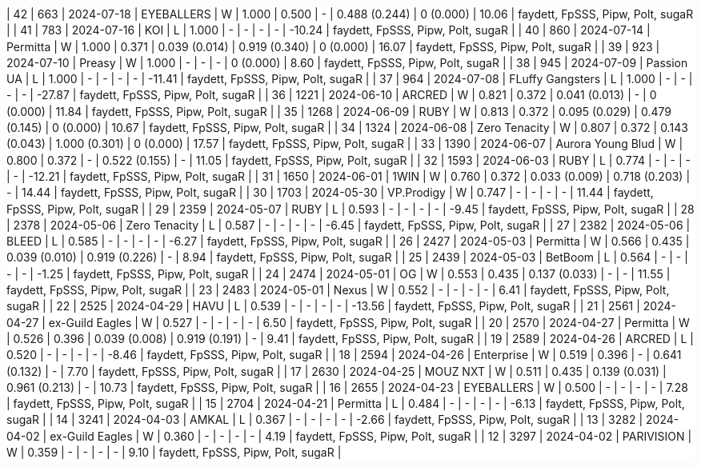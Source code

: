 |           42 |      663 | 2024-07-18 | EYEBALLERS        | W   | 1.000      | 0.500        | -                | 0.488 (0.244)    | 0 (0.000) |    10.06 | faydett, FpSSS, Pipw, Polt, sugaR |
|           41 |      783 | 2024-07-16 | KOI               | L   | 1.000      | -            | -                | -                | -         |   -10.24 | faydett, FpSSS, Pipw, Polt, sugaR |
|           40 |      860 | 2024-07-14 | Permitta          | W   | 1.000      | 0.371        | 0.039 (0.014)    | 0.919 (0.340)    | 0 (0.000) |    16.07 | faydett, FpSSS, Pipw, Polt, sugaR |
|           39 |      923 | 2024-07-10 | Preasy            | W   | 1.000      | -            | -                | -                | 0 (0.000) |     8.60 | faydett, FpSSS, Pipw, Polt, sugaR |
|           38 |      945 | 2024-07-09 | Passion UA        | L   | 1.000      | -            | -                | -                | -         |   -11.41 | faydett, FpSSS, Pipw, Polt, sugaR |
|           37 |      964 | 2024-07-08 | FLuffy Gangsters  | L   | 1.000      | -            | -                | -                | -         |   -27.87 | faydett, FpSSS, Pipw, Polt, sugaR |
|           36 |     1221 | 2024-06-10 | ARCRED            | W   | 0.821      | 0.372        | 0.041 (0.013)    | -                | 0 (0.000) |    11.84 | faydett, FpSSS, Pipw, Polt, sugaR |
|           35 |     1268 | 2024-06-09 | RUBY              | W   | 0.813      | 0.372        | 0.095 (0.029)    | 0.479 (0.145)    | 0 (0.000) |    10.67 | faydett, FpSSS, Pipw, Polt, sugaR |
|           34 |     1324 | 2024-06-08 | Zero Tenacity     | W   | 0.807      | 0.372        | 0.143 (0.043)    | 1.000 (0.301)    | 0 (0.000) |    17.57 | faydett, FpSSS, Pipw, Polt, sugaR |
|           33 |     1390 | 2024-06-07 | Aurora Young Blud | W   | 0.800      | 0.372        | -                | 0.522 (0.155)    | -         |    11.05 | faydett, FpSSS, Pipw, Polt, sugaR |
|           32 |     1593 | 2024-06-03 | RUBY              | L   | 0.774      | -            | -                | -                | -         |   -12.21 | faydett, FpSSS, Pipw, Polt, sugaR |
|           31 |     1650 | 2024-06-01 | 1WIN              | W   | 0.760      | 0.372        | 0.033 (0.009)    | 0.718 (0.203)    | -         |    14.44 | faydett, FpSSS, Pipw, Polt, sugaR |
|           30 |     1703 | 2024-05-30 | VP.Prodigy        | W   | 0.747      | -            | -                | -                | -         |    11.44 | faydett, FpSSS, Pipw, Polt, sugaR |
|           29 |     2359 | 2024-05-07 | RUBY              | L   | 0.593      | -            | -                | -                | -         |    -9.45 | faydett, FpSSS, Pipw, Polt, sugaR |
|           28 |     2378 | 2024-05-06 | Zero Tenacity     | L   | 0.587      | -            | -                | -                | -         |    -6.45 | faydett, FpSSS, Pipw, Polt, sugaR |
|           27 |     2382 | 2024-05-06 | BLEED             | L   | 0.585      | -            | -                | -                | -         |    -6.27 | faydett, FpSSS, Pipw, Polt, sugaR |
|           26 |     2427 | 2024-05-03 | Permitta          | W   | 0.566      | 0.435        | 0.039 (0.010)    | 0.919 (0.226)    | -         |     8.94 | faydett, FpSSS, Pipw, Polt, sugaR |
|           25 |     2439 | 2024-05-03 | BetBoom           | L   | 0.564      | -            | -                | -                | -         |    -1.25 | faydett, FpSSS, Pipw, Polt, sugaR |
|           24 |     2474 | 2024-05-01 | OG                | W   | 0.553      | 0.435        | 0.137 (0.033)    | -                | -         |    11.55 | faydett, FpSSS, Pipw, Polt, sugaR |
|           23 |     2483 | 2024-05-01 | Nexus             | W   | 0.552      | -            | -                | -                | -         |     6.41 | faydett, FpSSS, Pipw, Polt, sugaR |
|           22 |     2525 | 2024-04-29 | HAVU              | L   | 0.539      | -            | -                | -                | -         |   -13.56 | faydett, FpSSS, Pipw, Polt, sugaR |
|           21 |     2561 | 2024-04-27 | ex-Guild Eagles   | W   | 0.527      | -            | -                | -                | -         |     6.50 | faydett, FpSSS, Pipw, Polt, sugaR |
|           20 |     2570 | 2024-04-27 | Permitta          | W   | 0.526      | 0.396        | 0.039 (0.008)    | 0.919 (0.191)    | -         |     9.41 | faydett, FpSSS, Pipw, Polt, sugaR |
|           19 |     2589 | 2024-04-26 | ARCRED            | L   | 0.520      | -            | -                | -                | -         |    -8.46 | faydett, FpSSS, Pipw, Polt, sugaR |
|           18 |     2594 | 2024-04-26 | Enterprise        | W   | 0.519      | 0.396        | -                | 0.641 (0.132)    | -         |     7.70 | faydett, FpSSS, Pipw, Polt, sugaR |
|           17 |     2630 | 2024-04-25 | MOUZ NXT          | W   | 0.511      | 0.435        | 0.139 (0.031)    | 0.961 (0.213)    | -         |    10.73 | faydett, FpSSS, Pipw, Polt, sugaR |
|           16 |     2655 | 2024-04-23 | EYEBALLERS        | W   | 0.500      | -            | -                | -                | -         |     7.28 | faydett, FpSSS, Pipw, Polt, sugaR |
|           15 |     2704 | 2024-04-21 | Permitta          | L   | 0.484      | -            | -                | -                | -         |    -6.13 | faydett, FpSSS, Pipw, Polt, sugaR |
|           14 |     3241 | 2024-04-03 | AMKAL             | L   | 0.367      | -            | -                | -                | -         |    -2.66 | faydett, FpSSS, Pipw, Polt, sugaR |
|           13 |     3282 | 2024-04-02 | ex-Guild Eagles   | W   | 0.360      | -            | -                | -                | -         |     4.19 | faydett, FpSSS, Pipw, Polt, sugaR |
|           12 |     3297 | 2024-04-02 | PARIVISION        | W   | 0.359      | -            | -                | -                | -         |     9.10 | faydett, FpSSS, Pipw, Polt, sugaR |